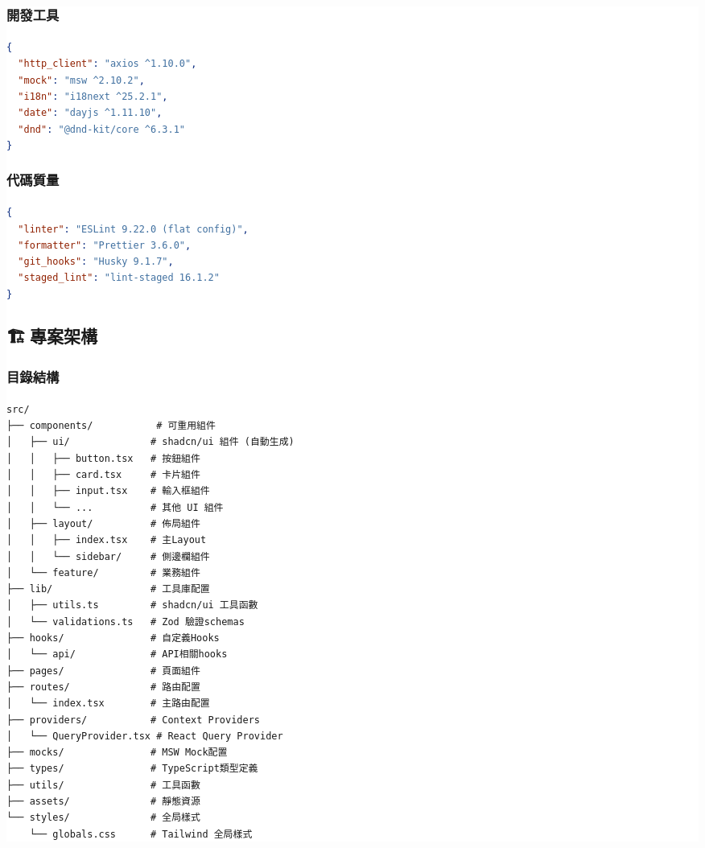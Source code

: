 ### 開發工具
```json
{
  "http_client": "axios ^1.10.0",
  "mock": "msw ^2.10.2",
  "i18n": "i18next ^25.2.1",
  "date": "dayjs ^1.11.10",
  "dnd": "@dnd-kit/core ^6.3.1"
}
```

### 代碼質量
```json
{
  "linter": "ESLint 9.22.0 (flat config)",
  "formatter": "Prettier 3.6.0",
  "git_hooks": "Husky 9.1.7",
  "staged_lint": "lint-staged 16.1.2"
}
```

## 🏗️ 專案架構

### 目錄結構
```
src/
├── components/           # 可重用組件
│   ├── ui/              # shadcn/ui 組件 (自動生成)
│   │   ├── button.tsx   # 按鈕組件
│   │   ├── card.tsx     # 卡片組件
│   │   ├── input.tsx    # 輸入框組件
│   │   └── ...          # 其他 UI 組件
│   ├── layout/          # 佈局組件
│   │   ├── index.tsx    # 主Layout
│   │   └── sidebar/     # 側邊欄組件
│   └── feature/         # 業務組件
├── lib/                 # 工具庫配置
│   ├── utils.ts         # shadcn/ui 工具函數
│   └── validations.ts   # Zod 驗證schemas
├── hooks/               # 自定義Hooks
│   └── api/             # API相關hooks
├── pages/               # 頁面組件
├── routes/              # 路由配置
│   └── index.tsx        # 主路由配置
├── providers/           # Context Providers
│   └── QueryProvider.tsx # React Query Provider
├── mocks/               # MSW Mock配置
├── types/               # TypeScript類型定義
├── utils/               # 工具函數
├── assets/              # 靜態資源
└── styles/              # 全局樣式
    └── globals.css      # Tailwind 全局樣式
```
